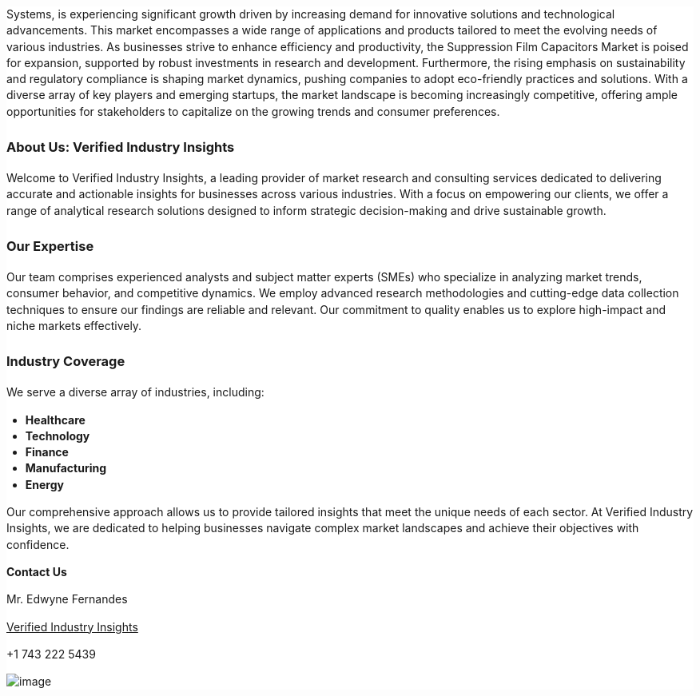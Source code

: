 Systems, is experiencing significant growth driven by increasing demand for innovative solutions and technological advancements. This market encompasses a wide range of applications and products tailored to meet the evolving needs of various industries. As businesses strive to enhance efficiency and productivity, the Suppression Film Capacitors Market is poised for expansion, supported by robust investments in research and development. Furthermore, the rising emphasis on sustainability and regulatory compliance is shaping market dynamics, pushing companies to adopt eco-friendly practices and solutions. With a diverse array of key players and emerging startups, the market landscape is becoming increasingly competitive, offering ample opportunities for stakeholders to capitalize on the growing trends and consumer preferences.</p><h3>About Us: Verified Industry Insights</h3><p>Welcome to Verified Industry Insights, a leading provider of market research and consulting services dedicated to delivering accurate and actionable insights for businesses across various industries. With a focus on empowering our clients, we offer a range of analytical research solutions designed to inform strategic decision-making and drive sustainable growth.</p><h3>Our Expertise</h3><p>Our team comprises experienced analysts and subject matter experts (SMEs) who specialize in analyzing market trends, consumer behavior, and competitive dynamics. We employ advanced research methodologies and cutting-edge data collection techniques to ensure our findings are reliable and relevant. Our commitment to quality enables us to explore high-impact and niche markets effectively.</p><h3>Industry Coverage</h3><p>We serve a diverse array of industries, including:</p><ul><li><strong>Healthcare</strong></li><li><strong>Technology</strong></li><li><strong>Finance</strong></li><li><strong>Manufacturing</strong></li><li><strong>Energy</strong></li></ul><p>Our comprehensive approach allows us to provide tailored insights that meet the unique needs of each sector. At Verified Industry Insights, we are dedicated to helping businesses navigate complex market landscapes and achieve their objectives with confidence.</p><p><strong>Contact Us</strong></p><p>Mr. Edwyne Fernandes</p><p><a href="https://www.verifiedindustryinsights.com/">Verified Industry Insights</a></p><p>+1 743 222 5439</p>
![image](https://github.com/user-attachments/assets/c330a90f-03f2-472f-9645-d61792302cca)
